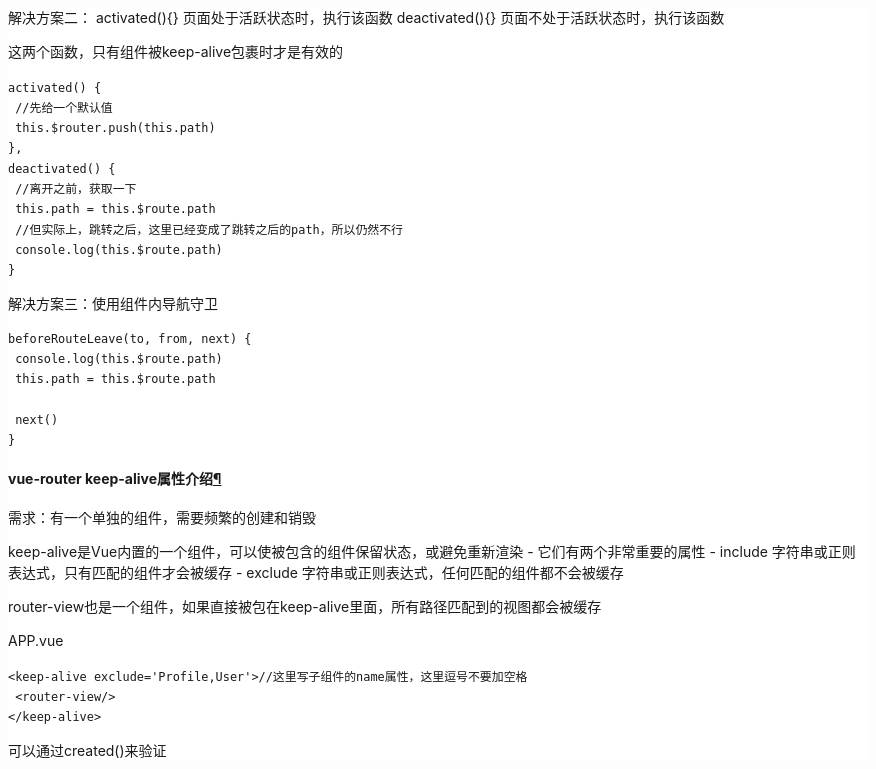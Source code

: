 解决方案二： activated(){} 页面处于活跃状态时，执行该函数 deactivated(){} 页面不处于活跃状态时，执行该函数

这两个函数，只有组件被keep-alive包裹时才是有效的

```
activated() {
 //先给一个默认值
 this.$router.push(this.path)
},
deactivated() {
 //离开之前，获取一下
 this.path = this.$route.path
 //但实际上，跳转之后，这里已经变成了跳转之后的path，所以仍然不行
 console.log(this.$route.path)
}
```

解决方案三：使用组件内导航守卫

```
beforeRouteLeave(to, from, next) {
 console.log(this.$route.path)
 this.path = this.$route.path

 next()
}
```

#### vue-router keep-alive属性介绍[¶](#vue-router-keep-alive_1)

需求：有一个单独的组件，需要频繁的创建和销毁

keep-alive是Vue内置的一个组件，可以使被包含的组件保留状态，或避免重新渲染 - 它们有两个非常重要的属性 - include 字符串或正则表达式，只有匹配的组件才会被缓存 - exclude 字符串或正则表达式，任何匹配的组件都不会被缓存

router-view也是一个组件，如果直接被包在keep-alive里面，所有路径匹配到的视图都会被缓存

APP.vue

```
<keep-alive exclude='Profile,User'>//这里写子组件的name属性，这里逗号不要加空格
 <router-view/>
</keep-alive>
```

可以通过created()来验证
